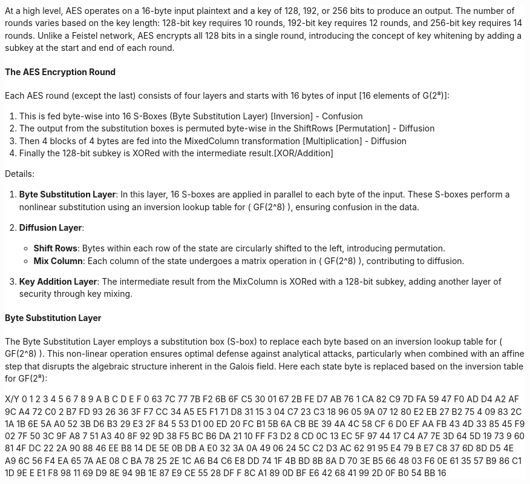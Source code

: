 At a high level, AES operates on a 16-byte input plaintext and a key of 128, 192, or 256 bits to produce an output. The number of rounds varies based on the key length: 128-bit key requires 10 rounds, 192-bit key requires 12 rounds, and 256-bit key requires 14 rounds. Unlike a Feistel network, AES encrypts all 128 bits in a single round, introducing the concept of key whitening by adding a subkey at the start and end of each round.


#### The AES Encryption Round
Each AES round (except the last) consists of four layers and starts with 16 bytes of input [16 elements of G(2⁸)]:
1.  This is fed byte-wise into 16 S-Boxes (Byte Substitution Layer) [Inversion] - Confusion
2.  The output from the substitution boxes is permuted byte-wise in the ShiftRows [Permutation] - Diffusion
3.  Then 4 blocks of 4 bytes are fed into the MixedColumn transformation [Multiplication] - Diffusion
4.  Finally the 128-bit subkey is XORed with the intermediate result.[XOR/Addition]

Details:

1. **Byte Substitution Layer**: In this layer, 16 S-boxes are applied in parallel to each byte of the input. These S-boxes perform a nonlinear substitution using an inversion lookup table for \( GF(2^8) \), ensuring confusion in the data.
   
2. **Diffusion Layer**:
   - **Shift Rows**: Bytes within each row of the state are circularly shifted to the left, introducing permutation.
   - **Mix Column**: Each column of the state undergoes a matrix operation in \( GF(2^8) \), contributing to diffusion.

3. **Key Addition Layer**: The intermediate result from the MixColumn is XORed with a 128-bit subkey, adding another layer of security through key mixing.


#### Byte Substitution Layer

The Byte Substitution Layer employs a substitution box (S-box) to replace each byte based on an inversion lookup table for \( GF(2^8) \). This non-linear operation ensures optimal defense against analytical attacks, particularly when combined with an affine step that disrupts the algebraic structure inherent in the Galois field.
Here each state byte is replaced based on the inversion table for GF(2⁸):

X/Y  0  1  2  3  4  5  6  7  8  9  A  B  C  D  E  F
0   63 7C 77 7B F2 6B 6F C5 30 01 67 2B FE D7 AB 76
1   CA 82 C9 7D FA 59 47 F0 AD D4 A2 AF 9C A4 72 C0
2   B7 FD 93 26 36 3F F7 CC 34 A5 E5 F1 71 D8 31 15
3   04 C7 23 C3 18 96 05 9A 07 12 80 E2 EB 27 B2 75
4   09 83 2C 1A 1B 6E 5A A0 52 3B D6 B3 29 E3 2F 84
5   53 D1 00 ED 20 FC B1 5B 6A CB BE 39 4A 4C 58 CF
6   D0 EF AA FB 43 4D 33 85 45 F9 02 7F 50 3C 9F A8
7   51 A3 40 8F 92 9D 38 F5 BC B6 DA 21 10 FF F3 D2
8   CD 0C 13 EC 5F 97 44 17 C4 A7 7E 3D 64 5D 19 73
9   60 81 4F DC 22 2A 90 88 46 EE B8 14 DE 5E 0B DB
A   E0 32 3A 0A 49 06 24 5C C2 D3 AC 62 91 95 E4 79
B   E7 C8 37 6D 8D D5 4E A9 6C 56 F4 EA 65 7A AE 08
C   BA 78 25 2E 1C A6 B4 C6 E8 DD 74 1F 4B BD 8B 8A
D   70 3E B5 66 48 03 F6 0E 61 35 57 B9 86 C1 1D 9E
E   E1 F8 98 11 69 D9 8E 94 9B 1E 87 E9 CE 55 28 DF
F   8C A1 89 0D BF E6 42 68 41 99 2D 0F B0 54 BB 16
